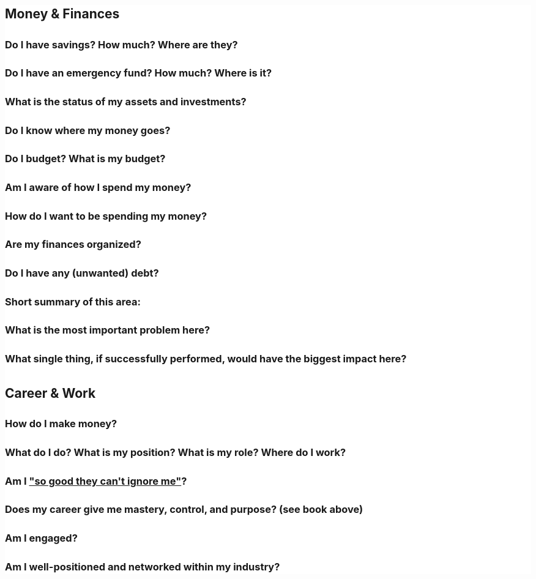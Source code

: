 
## Money & Finances

### Do I have savings? How much? Where are they?

### Do I have an emergency fund? How much? Where is it?

### What is the status of my assets and investments?

### Do I know where my money goes?

### Do I budget? What is my budget?

### Am I aware of how I spend my money?

### How do I want to be spending my money?

### Are my finances organized?

### Do I have any (unwanted) debt?

### Short summary of this area:

### What is the most important problem here?

### What single thing, if successfully performed, would have the biggest impact here?


## Career & Work

### How do I make money?

### What do I do? What is my position? What is my role? Where do I work?

### Am I ["so good they can't ignore me"](http://calnewport.com/books/so-good/)?

### Does my career give me mastery, control, and purpose? (see book above)

### Am I engaged?

### Am I well-positioned and networked within my industry?
